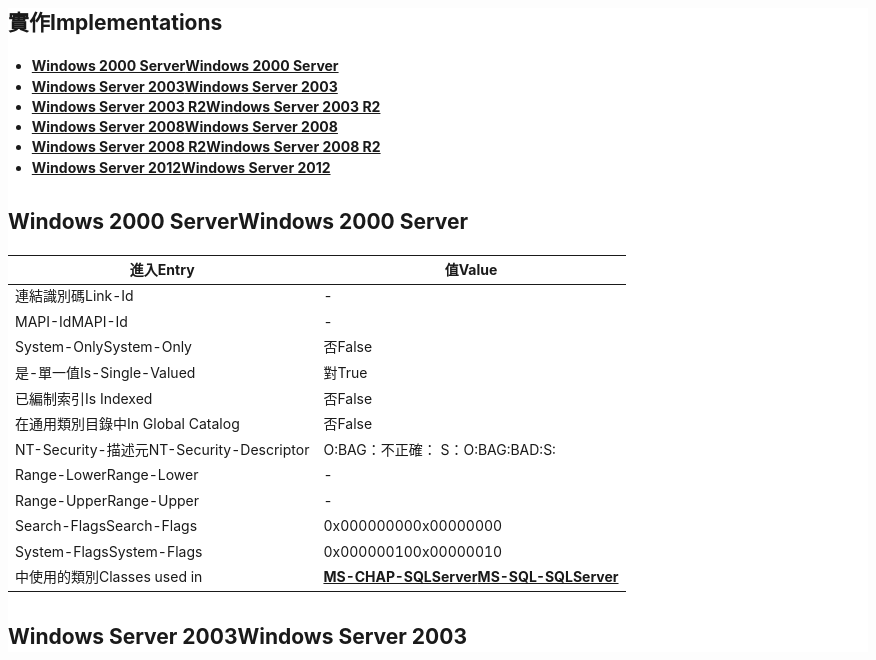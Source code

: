 

## <a name="implementations"></a><span data-ttu-id="c3697-124">實作</span><span class="sxs-lookup"><span data-stu-id="c3697-124">Implementations</span></span>

-   [<span data-ttu-id="c3697-125">**Windows 2000 Server**</span><span class="sxs-lookup"><span data-stu-id="c3697-125">**Windows 2000 Server**</span></span>](#windows-2000-server)
-   [<span data-ttu-id="c3697-126">**Windows Server 2003**</span><span class="sxs-lookup"><span data-stu-id="c3697-126">**Windows Server 2003**</span></span>](#windows-server-2003)
-   [<span data-ttu-id="c3697-127">**Windows Server 2003 R2**</span><span class="sxs-lookup"><span data-stu-id="c3697-127">**Windows Server 2003 R2**</span></span>](#windows-server-2003-r2)
-   [<span data-ttu-id="c3697-128">**Windows Server 2008**</span><span class="sxs-lookup"><span data-stu-id="c3697-128">**Windows Server 2008**</span></span>](#windows-server-2008)
-   [<span data-ttu-id="c3697-129">**Windows Server 2008 R2**</span><span class="sxs-lookup"><span data-stu-id="c3697-129">**Windows Server 2008 R2**</span></span>](#windows-server-2008-r2)
-   [<span data-ttu-id="c3697-130">**Windows Server 2012**</span><span class="sxs-lookup"><span data-stu-id="c3697-130">**Windows Server 2012**</span></span>](#windows-server-2012)

## <a name="windows-2000-server"></a><span data-ttu-id="c3697-131">Windows 2000 Server</span><span class="sxs-lookup"><span data-stu-id="c3697-131">Windows 2000 Server</span></span>



| <span data-ttu-id="c3697-132">進入</span><span class="sxs-lookup"><span data-stu-id="c3697-132">Entry</span></span> | <span data-ttu-id="c3697-133">值</span><span class="sxs-lookup"><span data-stu-id="c3697-133">Value</span></span> |
|------------------------|-----------------------------------------------------------|
| <span data-ttu-id="c3697-134">連結識別碼</span><span class="sxs-lookup"><span data-stu-id="c3697-134">Link-Id</span></span>                | \-                                                        |
| <span data-ttu-id="c3697-135">MAPI-Id</span><span class="sxs-lookup"><span data-stu-id="c3697-135">MAPI-Id</span></span>                | \-                                                        |
| <span data-ttu-id="c3697-136">System-Only</span><span class="sxs-lookup"><span data-stu-id="c3697-136">System-Only</span></span>            | <span data-ttu-id="c3697-137">否</span><span class="sxs-lookup"><span data-stu-id="c3697-137">False</span></span>                                                     |
| <span data-ttu-id="c3697-138">是-單一值</span><span class="sxs-lookup"><span data-stu-id="c3697-138">Is-Single-Valued</span></span>       | <span data-ttu-id="c3697-139">對</span><span class="sxs-lookup"><span data-stu-id="c3697-139">True</span></span>                                                      |
| <span data-ttu-id="c3697-140">已編制索引</span><span class="sxs-lookup"><span data-stu-id="c3697-140">Is Indexed</span></span>             | <span data-ttu-id="c3697-141">否</span><span class="sxs-lookup"><span data-stu-id="c3697-141">False</span></span>                                                     |
| <span data-ttu-id="c3697-142">在通用類別目錄中</span><span class="sxs-lookup"><span data-stu-id="c3697-142">In Global Catalog</span></span>      | <span data-ttu-id="c3697-143">否</span><span class="sxs-lookup"><span data-stu-id="c3697-143">False</span></span>                                                     |
| <span data-ttu-id="c3697-144">NT-Security-描述元</span><span class="sxs-lookup"><span data-stu-id="c3697-144">NT-Security-Descriptor</span></span> | <span data-ttu-id="c3697-145">O:BAG：不正確： S：</span><span class="sxs-lookup"><span data-stu-id="c3697-145">O:BAG:BAD:S:</span></span>                                              |
| <span data-ttu-id="c3697-146">Range-Lower</span><span class="sxs-lookup"><span data-stu-id="c3697-146">Range-Lower</span></span>            | \-                                                        |
| <span data-ttu-id="c3697-147">Range-Upper</span><span class="sxs-lookup"><span data-stu-id="c3697-147">Range-Upper</span></span>            | \-                                                        |
| <span data-ttu-id="c3697-148">Search-Flags</span><span class="sxs-lookup"><span data-stu-id="c3697-148">Search-Flags</span></span>           | <span data-ttu-id="c3697-149">0x00000000</span><span class="sxs-lookup"><span data-stu-id="c3697-149">0x00000000</span></span>                                                |
| <span data-ttu-id="c3697-150">System-Flags</span><span class="sxs-lookup"><span data-stu-id="c3697-150">System-Flags</span></span>           | <span data-ttu-id="c3697-151">0x00000010</span><span class="sxs-lookup"><span data-stu-id="c3697-151">0x00000010</span></span>                                                |
| <span data-ttu-id="c3697-152">中使用的類別</span><span class="sxs-lookup"><span data-stu-id="c3697-152">Classes used in</span></span>        | [<span data-ttu-id="c3697-153">**MS-CHAP-SQLServer**</span><span class="sxs-lookup"><span data-stu-id="c3697-153">**MS-SQL-SQLServer**</span></span>](c-ms-sql-sqlserver.md)<br/> |



## <a name="windows-server-2003"></a><span data-ttu-id="c3697-154">Windows Server 2003</span><span class="sxs-lookup"><span data-stu-id="c3697-154">Windows Server 2003</span></span>

